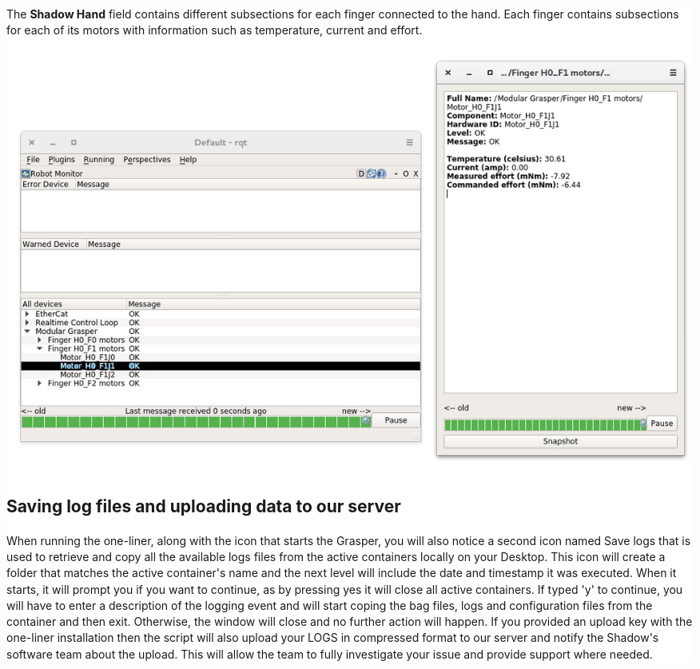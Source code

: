 The **Shadow Hand** field contains different subsections for each finger connected to the hand. Each finger contains subsections for each of its motors with information such as temperature, current and effort.

![grasper_status_7](../img/grasper_status_7.png)

## Saving log files and uploading data to our server
When running the one-liner, along with the icon that starts the Grasper, you will also notice a second icon named Save logs that is used to retrieve and copy all the available logs files from the active containers locally on your Desktop. This icon will create a folder that matches the active container's name and the next level will include the date and timestamp it was executed. When it starts, it will prompt you if you want to continue, as by pressing yes it will close all active containers. If typed 'y' to continue, you will have to enter a description of the logging event and will start coping the bag files, logs and configuration files from the container and then exit. Otherwise, the window will close and no further action will happen. If you provided an upload key with the one-liner installation then the script will also upload your LOGS in compressed format to our server and notify the Shadow's software team about the upload. This will allow the team to fully investigate your issue and provide support where needed. 
